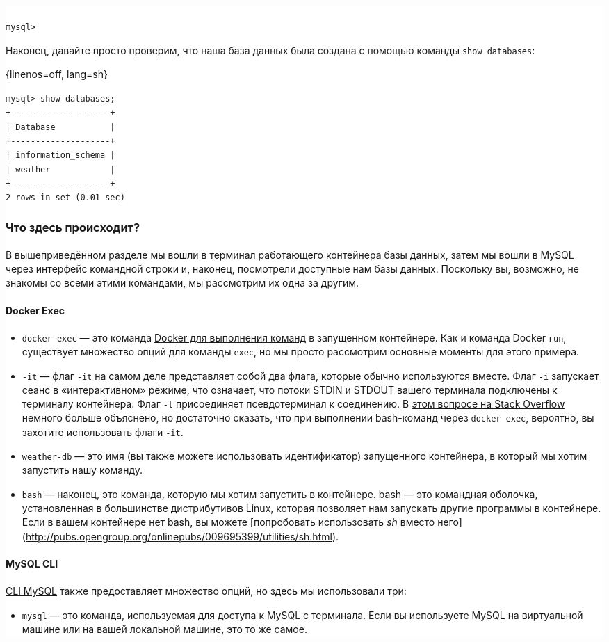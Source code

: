 ~~~~~~~

mysql>
~~~~~~~

Наконец, давайте просто проверим, что наша база данных была создана с помощью команды `show databases`:

{linenos=off, lang=sh}
~~~~~~~
mysql> show databases;
+--------------------+
| Database           |
+--------------------+
| information_schema |
| weather            |
+--------------------+
2 rows in set (0.01 sec)
~~~~~~~

### Что здесь происходит?

В вышеприведённом разделе мы вошли в терминал работающего контейнера базы данных, затем мы вошли в MySQL через интерфейс командной строки и, наконец, посмотрели доступные нам базы данных. Поскольку вы, возможно, не знакомы со всеми этими командами, мы рассмотрим их одна за другим.

#### Docker Exec

* `docker exec` — это команда [Docker для выполнения команд](https://docs.docker.com/engine/reference/commandline/exec/) в запущенном контейнере. Как и команда Docker `run`, существует множество опций для команды `exec`, но мы просто рассмотрим основные моменты для этого примера.

* `-it` — флаг `-it` на самом деле представляет собой два флага, которые обычно используются вместе. Флаг `-i` запускает сеанс в «интерактивном» режиме, что означает, что потоки STDIN и STDOUT вашего терминала подключены к терминалу контейнера. Флаг `-t` присоединяет псевдотерминал к соединению. В [этом вопросе на Stack Overflow](https://stackoverflow.com/a/22287905/977192) немного больше объяснено, но достаточно сказать, что при выполнении bash-команд через `docker exec`, вероятно, вы захотите использовать флаги `-it`.

* `weather-db` — это имя (вы также можете использовать идентификатор) запущенного контейнера, в который мы хотим запустить нашу команду.

* `bash` — наконец, это команда, которую мы хотим запустить в контейнере. [bash](https://ru.wikipedia.org/wiki/Bash) — это командная оболочка, установленная в большинстве дистрибутивов Linux, которая позволяет нам запускать другие программы в контейнере. Если в вашем контейнере нет bash, вы можете [попробовать использовать *sh* вместо него] (http://pubs.opengroup.org/onlinepubs/009695399/utilities/sh.html).

#### MySQL CLI

[CLI MySQL](https://dev.mysql.com/doc/refman/5.7/en/mysql.html) также предоставляет множество опций, но здесь мы использовали три:

* `mysql` — это команда, используемая для доступа к MySQL с терминала. Если вы используете MySQL на виртуальной машине или на вашей локальной машине, это то же самое.
